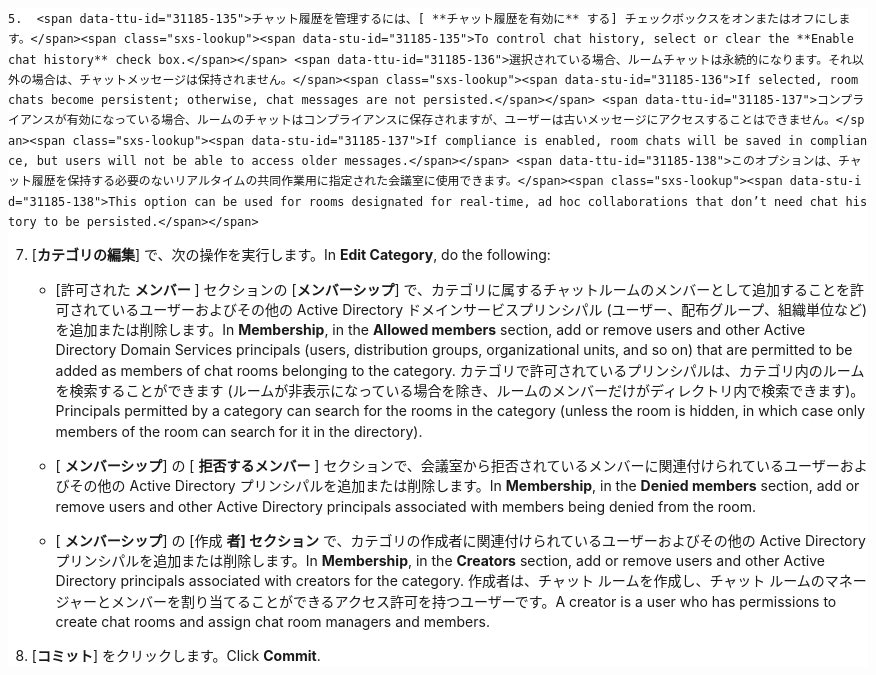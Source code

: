     5.  <span data-ttu-id="31185-135">チャット履歴を管理するには、[ **チャット履歴を有効に** する] チェックボックスをオンまたはオフにします。</span><span class="sxs-lookup"><span data-stu-id="31185-135">To control chat history, select or clear the **Enable chat history** check box.</span></span> <span data-ttu-id="31185-136">選択されている場合、ルームチャットは永続的になります。それ以外の場合は、チャットメッセージは保持されません。</span><span class="sxs-lookup"><span data-stu-id="31185-136">If selected, room chats become persistent; otherwise, chat messages are not persisted.</span></span> <span data-ttu-id="31185-137">コンプライアンスが有効になっている場合、ルームのチャットはコンプライアンスに保存されますが、ユーザーは古いメッセージにアクセスすることはできません。</span><span class="sxs-lookup"><span data-stu-id="31185-137">If compliance is enabled, room chats will be saved in compliance, but users will not be able to access older messages.</span></span> <span data-ttu-id="31185-138">このオプションは、チャット履歴を保持する必要のないリアルタイムの共同作業用に指定された会議室に使用できます。</span><span class="sxs-lookup"><span data-stu-id="31185-138">This option can be used for rooms designated for real-time, ad hoc collaborations that don’t need chat history to be persisted.</span></span>

7.  <span data-ttu-id="31185-139">[**カテゴリの編集**] で、次の操作を実行します。</span><span class="sxs-lookup"><span data-stu-id="31185-139">In **Edit Category**, do the following:</span></span>
    
      - <span data-ttu-id="31185-140">[許可された **メンバー** ] セクションの [**メンバーシップ**] で、カテゴリに属するチャットルームのメンバーとして追加することを許可されているユーザーおよびその他の Active Directory ドメインサービスプリンシパル (ユーザー、配布グループ、組織単位など) を追加または削除します。</span><span class="sxs-lookup"><span data-stu-id="31185-140">In **Membership**, in the **Allowed members** section, add or remove users and other Active Directory Domain Services principals (users, distribution groups, organizational units, and so on) that are permitted to be added as members of chat rooms belonging to the category.</span></span> <span data-ttu-id="31185-141">カテゴリで許可されているプリンシパルは、カテゴリ内のルームを検索することができます (ルームが非表示になっている場合を除き、ルームのメンバーだけがディレクトリ内で検索できます)。</span><span class="sxs-lookup"><span data-stu-id="31185-141">Principals permitted by a category can search for the rooms in the category (unless the room is hidden, in which case only members of the room can search for it in the directory).</span></span>
    
      - <span data-ttu-id="31185-142">[ **メンバーシップ**] の [ **拒否するメンバー** ] セクションで、会議室から拒否されているメンバーに関連付けられているユーザーおよびその他の Active Directory プリンシパルを追加または削除します。</span><span class="sxs-lookup"><span data-stu-id="31185-142">In **Membership**, in the **Denied members** section, add or remove users and other Active Directory principals associated with members being denied from the room.</span></span>
    
      - <span data-ttu-id="31185-143">[ **メンバーシップ**] の [作成 **者] セクション** で、カテゴリの作成者に関連付けられているユーザーおよびその他の Active Directory プリンシパルを追加または削除します。</span><span class="sxs-lookup"><span data-stu-id="31185-143">In **Membership**, in the **Creators** section, add or remove users and other Active Directory principals associated with creators for the category.</span></span> <span data-ttu-id="31185-144">作成者は、チャット ルームを作成し、チャット ルームのマネージャーとメンバーを割り当てることができるアクセス許可を持つユーザーです。</span><span class="sxs-lookup"><span data-stu-id="31185-144">A creator is a user who has permissions to create chat rooms and assign chat room managers and members.</span></span>

8.  <span data-ttu-id="31185-145">[**コミット**] をクリックします。</span><span class="sxs-lookup"><span data-stu-id="31185-145">Click **Commit**.</span></span>

<span data-ttu-id="31185-146"></div>

</div>

<span> </span>

</div>

</div>

</span><span class="sxs-lookup"><span data-stu-id="31185-146"></div>

</div>

<span> </span>

</div>

</div>

</span></span></div>

